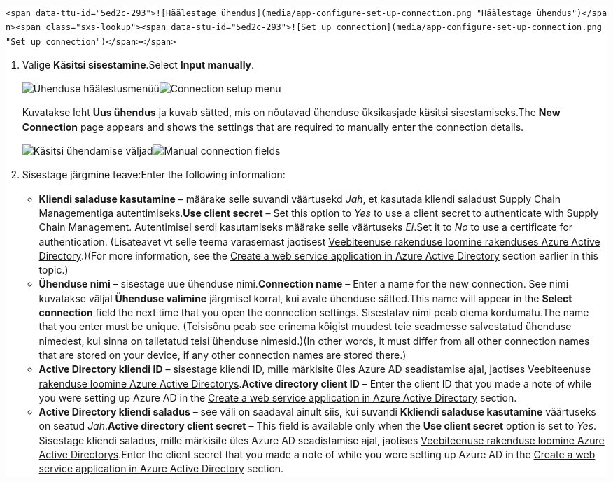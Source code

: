     <span data-ttu-id="5ed2c-293">![Häälestage ühendus](media/app-configure-set-up-connection.png "Häälestage ühendus")</span><span class="sxs-lookup"><span data-stu-id="5ed2c-293">![Set up connection](media/app-configure-set-up-connection.png "Set up connection")</span></span>

1. <span data-ttu-id="5ed2c-294">Valige **Käsitsi sisestamine**.</span><span class="sxs-lookup"><span data-stu-id="5ed2c-294">Select **Input manually**.</span></span>

    <span data-ttu-id="5ed2c-295">![Ühenduse häälestusmenüü](media/app-configure-connection-setup-flyout.png "Ühenduse häälestusmenüü")</span><span class="sxs-lookup"><span data-stu-id="5ed2c-295">![Connection setup menu](media/app-configure-connection-setup-flyout.png "Connection setup menu")</span></span>

    <span data-ttu-id="5ed2c-296">Kuvatakse leht **Uus ühendus** ja kuvab sätted, mis on nõutavad ühenduse üksikasjade käsitsi sisestamiseks.</span><span class="sxs-lookup"><span data-stu-id="5ed2c-296">The **New Connection** page appears and shows the settings that are required to manually enter the connection details.</span></span>

    <span data-ttu-id="5ed2c-297">![Käsitsi ühendamise väljad](media/app-configure-input-manually.png "Käsitsi ühendamise väljad")</span><span class="sxs-lookup"><span data-stu-id="5ed2c-297">![Manual connection fields](media/app-configure-input-manually.png "Manual connection fields")</span></span>

1. <span data-ttu-id="5ed2c-298">Sisestage järgmine teave:</span><span class="sxs-lookup"><span data-stu-id="5ed2c-298">Enter the following information:</span></span>

    - <span data-ttu-id="5ed2c-299">**Kliendi saladuse kasutamine** – määrake selle suvandi väärtusekd _Jah_, et kasutada kliendi saladust Supply Chain Managementiga autentimiseks.</span><span class="sxs-lookup"><span data-stu-id="5ed2c-299">**Use client secret** – Set this option to _Yes_ to use a client secret to authenticate with Supply Chain Management.</span></span> <span data-ttu-id="5ed2c-300">Autentimisel serdi kasutamiseks määrake selle väärtuseks _Ei_.</span><span class="sxs-lookup"><span data-stu-id="5ed2c-300">Set it to _No_ to use a certificate for authentication.</span></span> <span data-ttu-id="5ed2c-301">(Lisateavet vt selle teema varasemast jaotisest [Veebiteenuse rakenduse loomine rakenduses Azure Active Directory](#create-service).)</span><span class="sxs-lookup"><span data-stu-id="5ed2c-301">(For more information, see the [Create a web service application in Azure Active Directory](#create-service) section earlier in this topic.)</span></span>
    - <span data-ttu-id="5ed2c-302">**Ühenduse nimi** – sisestage uue ühenduse nimi.</span><span class="sxs-lookup"><span data-stu-id="5ed2c-302">**Connection name** – Enter a name for the new connection.</span></span> <span data-ttu-id="5ed2c-303">See nimi kuvatakse väljal **Ühenduse valimine** järgmisel korral, kui avate ühenduse sätted.</span><span class="sxs-lookup"><span data-stu-id="5ed2c-303">This name will appear in the **Select connection** field the next time that you open the connection settings.</span></span> <span data-ttu-id="5ed2c-304">Sisestatav nimi peab olema kordumatu.</span><span class="sxs-lookup"><span data-stu-id="5ed2c-304">The name that you enter must be unique.</span></span> <span data-ttu-id="5ed2c-305">(Teisisõnu peab see erinema kõigist muudest teie seadmesse salvestatud ühenduse nimedest, kui sinna on talletatud teisi ühenduse nimesid.)</span><span class="sxs-lookup"><span data-stu-id="5ed2c-305">(In other words, it must differ from all other connection names that are stored on your device, if any other connection names are stored there.)</span></span>
    - <span data-ttu-id="5ed2c-306">**Active Directory kliendi ID** – sisestage kliendi ID, mille märkisite üles Azure AD seadistamise ajal, jaotises [Veebiteenuse rakenduse loomine Azure Active Directorys](#create-service).</span><span class="sxs-lookup"><span data-stu-id="5ed2c-306">**Active directory client ID** – Enter the client ID that you made a note of while you were setting up Azure AD in the [Create a web service application in Azure Active Directory](#create-service) section.</span></span>
    - <span data-ttu-id="5ed2c-307">**Active Directory kliendi saladus** – see väli on saadaval ainult siis, kui suvandi **Kkliendi saladuse kasutamine** väärtuseks on seatud _Jah_.</span><span class="sxs-lookup"><span data-stu-id="5ed2c-307">**Active directory client secret** – This field is available only when the **Use client secret** option is set to _Yes_.</span></span> <span data-ttu-id="5ed2c-308">Sisestage kliendi saladus, mille märkisite üles Azure AD seadistamise ajal, jaotises [Veebiteenuse rakenduse loomine Azure Active Directorys](#create-service).</span><span class="sxs-lookup"><span data-stu-id="5ed2c-308">Enter the client secret that you made a note of while you were setting up Azure AD in the [Create a web service application in Azure Active Directory](#create-service) section.</span></span>